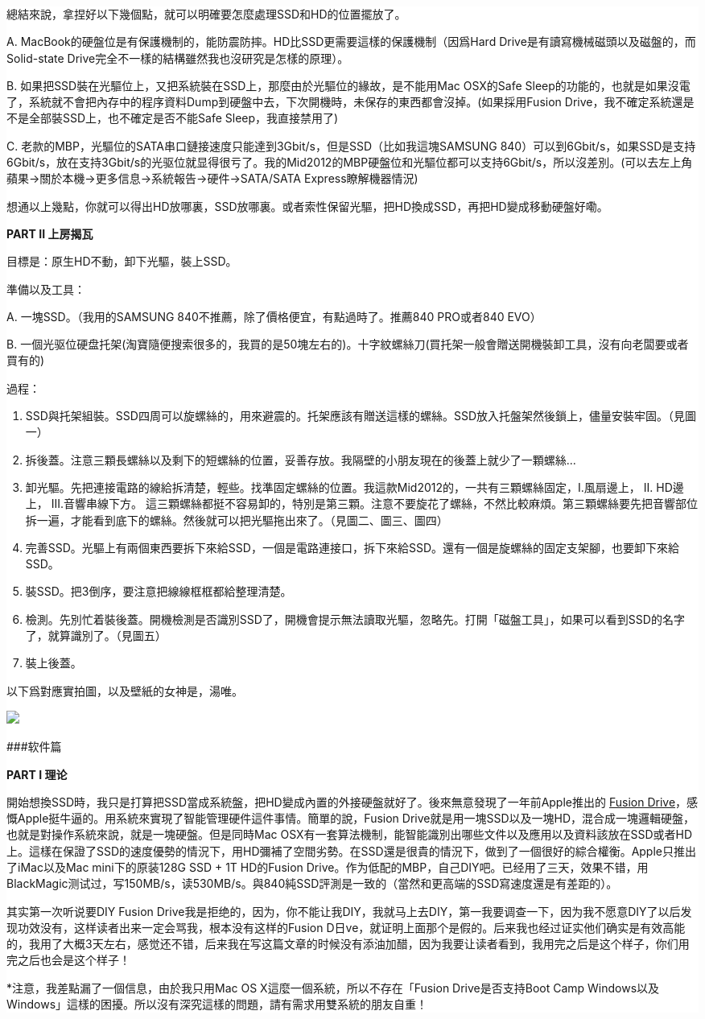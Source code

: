 總結來說，拿捏好以下幾個點，就可以明確要怎麼處理SSD和HD的位置擺放了。

A. MacBook的硬盤位是有保護機制的，能防震防摔。HD比SSD更需要這樣的保護機制（因爲Hard Drive是有讀寫機械磁頭以及磁盤的，而Solid-state Drive完全不一樣的結構雖然我也沒研究是怎樣的原理）。

B. 如果把SSD裝在光驅位上，又把系統裝在SSD上，那麼由於光驅位的緣故，是不能用Mac OSX的Safe Sleep的功能的，也就是如果沒電了，系統就不會把內存中的程序資料Dump到硬盤中去，下次開機時，未保存的東西都會沒掉。(如果採用Fusion Drive，我不確定系統還是不是全部裝SSD上，也不確定是否不能Safe Sleep，我直接禁用了)

C. 老款的MBP，光驅位的SATA串口鏈接速度只能達到3Gbit/s，但是SSD（比如我這塊SAMSUNG 840）可以到6Gbit/s，如果SSD是支持6Gbit/s，放在支持3Gbit/s的光驱位就显得很亏了。我的Mid2012的MBP硬盤位和光驅位都可以支持6Gbit/s，所以沒差別。(可以去左上角蘋果->關於本機->更多信息->系統報告->硬件->SATA/SATA Express瞭解機器情況)

想通以上幾點，你就可以得出HD放哪裏，SSD放哪裏。或者索性保留光驅，把HD換成SSD，再把HD變成移動硬盤好嘞。

**PART II 上房揭瓦**

目標是：原生HD不動，卸下光驅，裝上SSD。

準備以及工具：

A. 一塊SSD。（我用的SAMSUNG 840不推薦，除了價格便宜，有點過時了。推薦840 PRO或者840 EVO）

B. 一個光驱位硬盘托架(淘寶隨便搜索很多的，我買的是50塊左右的)。十字紋螺絲刀(買托架一般會贈送開機裝卸工具，沒有向老闆要或者買有的)

過程：

1. SSD與托架組裝。SSD四周可以旋螺絲的，用來避震的。托架應該有贈送這樣的螺絲。SSD放入托盤架然後鎖上，儘量安裝牢固。（見圖一）

2. 拆後蓋。注意三顆長螺絲以及剩下的短螺絲的位置，妥善存放。我隔壁的小朋友現在的後蓋上就少了一顆螺絲...

3. 卸光驅。先把連接電路的線給拆清楚，輕些。找準固定螺絲的位置。我這款Mid2012的，一共有三顆螺絲固定，I.風扇邊上， II. HD邊上， III.音響串線下方。 這三顆螺絲都挺不容易卸的，特別是第三顆。注意不要旋花了螺絲，不然比較麻煩。第三顆螺絲要先把音響部位拆一遍，才能看到底下的螺絲。然後就可以把光驅拖出來了。（見圖二、圖三、圖四）

4. 完善SSD。光驅上有兩個東西要拆下來給SSD，一個是電路連接口，拆下來給SSD。還有一個是旋螺絲的固定支架腳，也要卸下來給SSD。

5. 裝SSD。把3倒序，要注意把線線框框都給整理清楚。

6. 檢測。先別忙着裝後蓋。開機檢測是否識別SSD了，開機會提示無法讀取光驅，忽略先。打開「磁盤工具」，如果可以看到SSD的名字了，就算識別了。（見圖五）

7. 裝上後蓋。

以下爲對應實拍圖，以及壁紙的女神是，湯唯。

![](http://farm4.staticflickr.com/3699/10754988693_7e5d89457f_k.jpg)


###软件篇

**PART I 理论**

開始想換SSD時，我只是打算把SSD當成系統盤，把HD變成內置的外接硬盤就好了。後來無意發現了一年前Apple推出的 [Fusion Drive](http://en.wikipedia.org/wiki/Fusion_Drive)，感慨Apple挺牛逼的。用系統來實現了智能管理硬件這件事情。簡單的說，Fusion Drive就是用一塊SSD以及一塊HD，混合成一塊邏輯硬盤，也就是對操作系統來說，就是一塊硬盤。但是同時Mac OSX有一套算法機制，能智能識別出哪些文件以及應用以及資料該放在SSD或者HD上。這樣在保證了SSD的速度優勢的情況下，用HD彌補了空間劣勢。在SSD還是很貴的情況下，做到了一個很好的綜合權衡。Apple只推出了iMac以及Mac mini下的原装128G SSD + 1T HD的Fusion Drive。作为低配的MBP，自己DIY吧。已经用了三天，效果不错，用BlackMagic测试过，写150MB/s，读530MB/s。與840純SSD評測是一致的（當然和更高端的SSD寫速度還是有差距的）。

其实第一次听说要DIY Fusion Drive我是拒绝的，因为，你不能让我DIY，我就马上去DIY，第一我要调查一下，因为我不愿意DIY了以后发现功效没有，这样读者出来一定会骂我，根本没有这样的Fusion D日ve，就证明上面那个是假的。后来我也经过证实他们确实是有效高能的，我用了大概3天左右，感觉还不错，后来我在写这篇文章的时候没有添油加醋，因为我要让读者看到，我用完之后是这个样子，你们用完之后也会是这个样子！

*注意，我差點漏了一個信息，由於我只用Mac OS X這麼一個系統，所以不存在「Fusion Drive是否支持Boot Camp Windows以及Windows」這樣的困擾。所以沒有深究這樣的問題，請有需求用雙系統的朋友自重！
